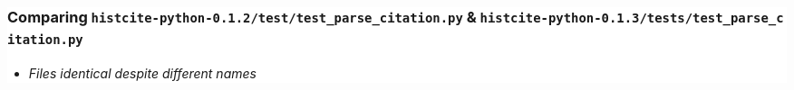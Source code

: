 ### Comparing `histcite-python-0.1.2/test/test_parse_citation.py` & `histcite-python-0.1.3/tests/test_parse_citation.py`

 * *Files identical despite different names*

